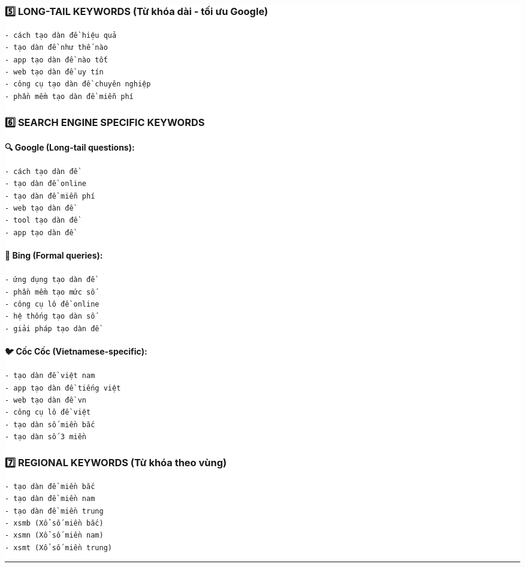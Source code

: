 ### 5️⃣ **LONG-TAIL KEYWORDS (Từ khóa dài - tối ưu Google)**
```
- cách tạo dàn đề hiệu quả
- tạo dàn đề như thế nào
- app tạo dàn đề nào tốt
- web tạo dàn đề uy tín
- công cụ tạo dàn đề chuyên nghiệp
- phần mềm tạo dàn đề miễn phí
```

### 6️⃣ **SEARCH ENGINE SPECIFIC KEYWORDS**

#### 🔍 Google (Long-tail questions):
```
- cách tạo dàn đề
- tạo dàn đề online
- tạo dàn đề miễn phí
- web tạo dàn đề
- tool tạo dàn đề
- app tạo dàn đề
```

#### 🔵 Bing (Formal queries):
```
- ứng dụng tạo dàn đề
- phần mềm tạo mức số
- công cụ lô đề online
- hệ thống tạo dàn số
- giải pháp tạo dàn đề
```

#### 🐦 Cốc Cốc (Vietnamese-specific):
```
- tạo dàn đề việt nam
- app tạo dàn đề tiếng việt
- web tạo dàn đề vn
- công cụ lô đề việt
- tạo dàn số miền bắc
- tạo dàn số 3 miền
```

### 7️⃣ **REGIONAL KEYWORDS (Từ khóa theo vùng)**
```
- tạo dàn đề miền bắc
- tạo dàn đề miền nam
- tạo dàn đề miền trung
- xsmb (Xổ số miền bắc)
- xsmn (Xổ số miền nam)
- xsmt (Xổ số miền trung)
```

---